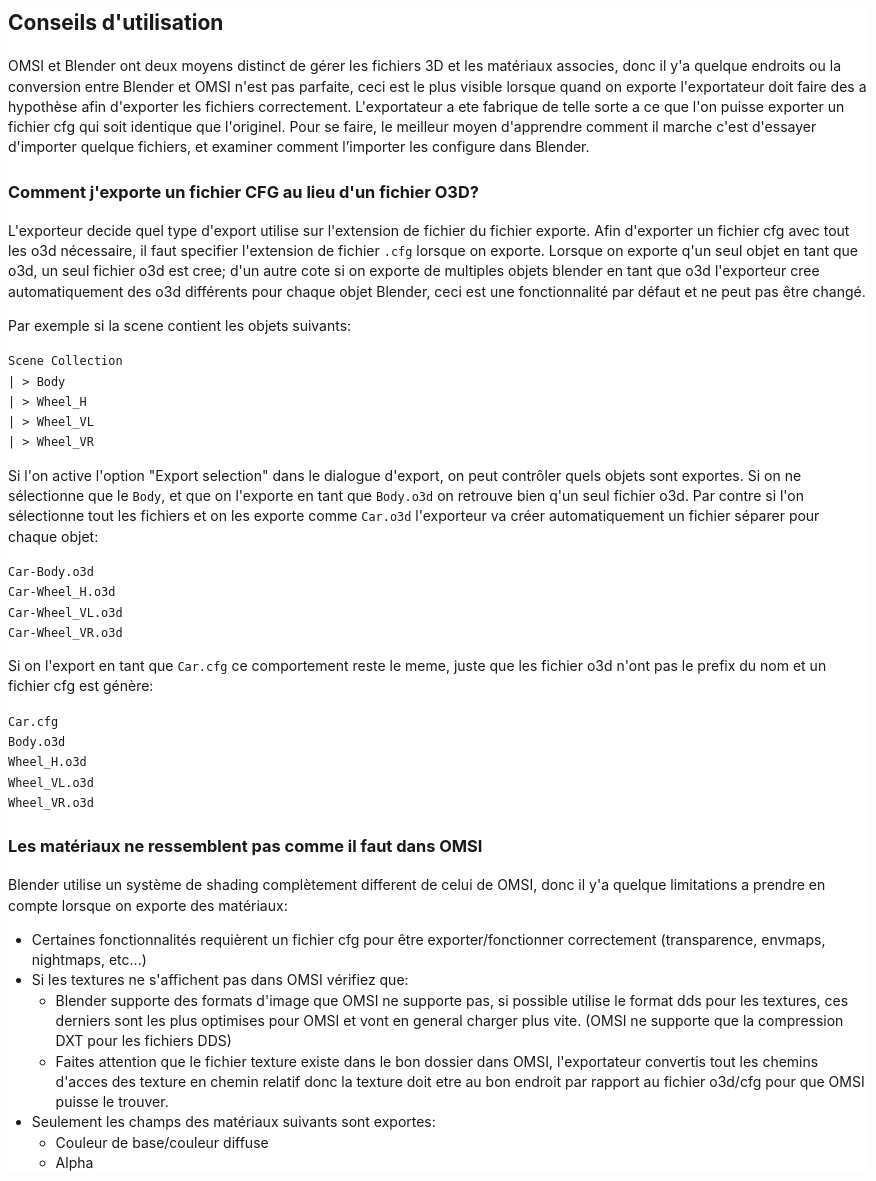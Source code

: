 ## Conseils d'utilisation
OMSI et Blender ont deux moyens distinct de gérer les fichiers 3D et les matériaux associes, donc il y'a quelque endroits ou la conversion entre Blender et OMSI
n'est pas parfaite, ceci est le plus visible lorsque quand on exporte l'exportateur doit faire des a hypothèse afin d'exporter les fichiers correctement. L'exportateur
a ete fabrique de telle sorte a ce que l'on puisse exporter un fichier cfg qui soit identique que l'originel. Pour se faire, le meilleur moyen d'apprendre comment il marche
c'est d'essayer d'importer quelque fichiers, et examiner comment l’importer les configure dans Blender.

### Comment j'exporte un fichier CFG au lieu d'un fichier O3D?
L'exporteur decide quel type d'export utilise sur l'extension de fichier du fichier exporte. Afin d'exporter un fichier cfg avec tout les o3d nécessaire, il faut specifier
l'extension de fichier `.cfg` lorsque on exporte. Lorsque on exporte q'un seul objet en tant que o3d, un seul fichier o3d est cree; d'un autre cote si on exporte de multiples
objets blender en tant que o3d l'exporteur cree automatiquement des o3d différents pour chaque objet Blender, ceci est une fonctionnalité par défaut et ne peut pas être changé.

Par exemple si la scene contient les objets suivants:
```
Scene Collection
| > Body
| > Wheel_H
| > Wheel_VL
| > Wheel_VR
```
Si l'on active l'option "Export selection" dans le dialogue d'export, on peut contrôler quels objets sont exportes. Si on ne sélectionne que le `Body`, et que on l'exporte en tant que
`Body.o3d` on retrouve bien q'un seul fichier o3d. Par contre si l'on sélectionne tout les fichiers et on les exporte comme `Car.o3d` l'exporteur va créer automatiquement un fichier séparer
pour chaque objet:
```
Car-Body.o3d
Car-Wheel_H.o3d
Car-Wheel_VL.o3d
Car-Wheel_VR.o3d
```
Si on l'export en tant que `Car.cfg` ce comportement reste le meme, juste que les fichier o3d n'ont pas le prefix du nom et un fichier cfg est génère:
```
Car.cfg
Body.o3d
Wheel_H.o3d
Wheel_VL.o3d
Wheel_VR.o3d
```

### Les matériaux ne ressemblent pas comme il faut dans OMSI
Blender utilise un système de shading complètement different de celui de OMSI, donc il y'a quelque limitations a prendre en compte lorsque on exporte des matériaux:
   - Certaines fonctionnalités requièrent un fichier cfg pour être exporter/fonctionner correctement (transparence, envmaps, nightmaps, etc...)
   - Si les textures ne s'affichent pas dans OMSI vérifiez que:
     - Blender supporte des formats d'image que OMSI ne supporte pas, si possible utilise le format dds pour les textures, ces derniers sont les plus optimises pour OMSI et vont en general charger plus vite. (OMSI ne supporte que la compression DXT pour les fichiers DDS)
     - Faites attention que le fichier texture existe dans le bon dossier dans OMSI, l'exportateur convertis tout les chemins d'acces des texture en chemin relatif donc la texture doit etre au bon endroit par rapport au fichier o3d/cfg pour que OMSI puisse le trouver.
   - Seulement les champs des matériaux suivants sont exportes:
     - Couleur de base/couleur diffuse
     - Alpha